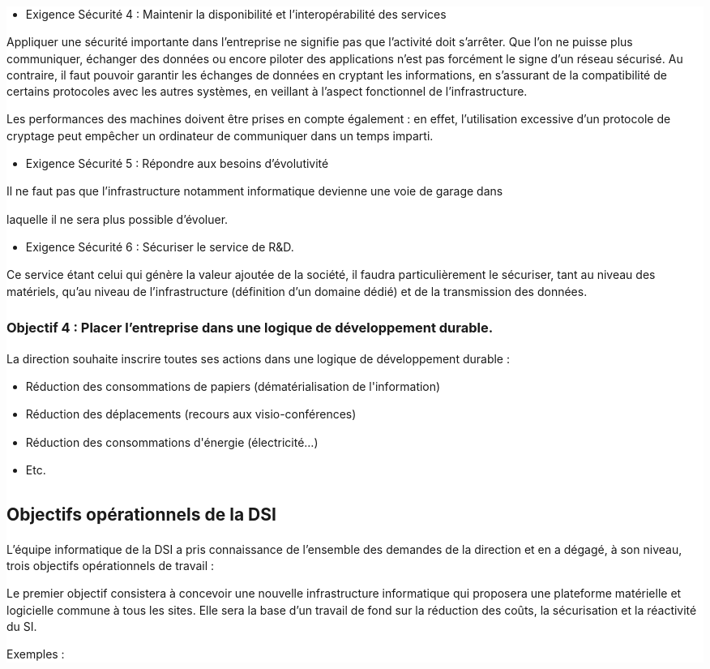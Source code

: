 -   Exigence Sécurité 4 : Maintenir la disponibilité et
    l’interopérabilité des services

Appliquer une sécurité importante dans l’entreprise ne signifie pas que
l’activité doit s’arrêter. Que l’on ne puisse plus communiquer, échanger
des données ou encore piloter des applications n’est pas forcément le
signe d’un réseau sécurisé. Au contraire, il faut pouvoir garantir les
échanges de données en cryptant les informations, en s’assurant de la
compatibilité de certains protocoles avec les autres systèmes, en
veillant à l’aspect fonctionnel de l’infrastructure.

Les performances des machines doivent être prises en compte également :
en effet, l’utilisation excessive d’un protocole de cryptage peut
empêcher un ordinateur de communiquer dans un temps imparti.

-   Exigence Sécurité 5 : Répondre aux besoins d’évolutivité

Il ne faut pas que l’infrastructure notamment informatique devienne une
voie de garage dans

laquelle il ne sera plus possible d’évoluer.

-   Exigence Sécurité 6 : Sécuriser le service de R&D.

Ce service étant celui qui génère la valeur ajoutée de la société, il
faudra particulièrement le sécuriser, tant au niveau des matériels,
qu’au niveau de l’infrastructure (définition d’un domaine dédié) et de
la transmission des données.

### Objectif 4 : Placer l’entreprise dans une logique de développement durable.

La direction souhaite inscrire toutes ses actions dans une logique de
développement durable :

-   Réduction des consommations de papiers (dématérialisation de
    l'information)

-   Réduction des déplacements (recours aux visio-conférences)

-   Réduction des consommations d'énergie (électricité…)

-   Etc.

##  Objectifs opérationnels de la DSI

L’équipe informatique de la DSI a pris connaissance de l’ensemble des
demandes de la direction et en a dégagé, à son niveau, trois objectifs
opérationnels de travail :

Le premier objectif consistera à concevoir une nouvelle infrastructure
informatique qui proposera une plateforme matérielle et logicielle
commune à tous les sites. Elle sera la base d’un travail de fond sur la
réduction des coûts, la sécurisation et la réactivité du SI.

Exemples :
